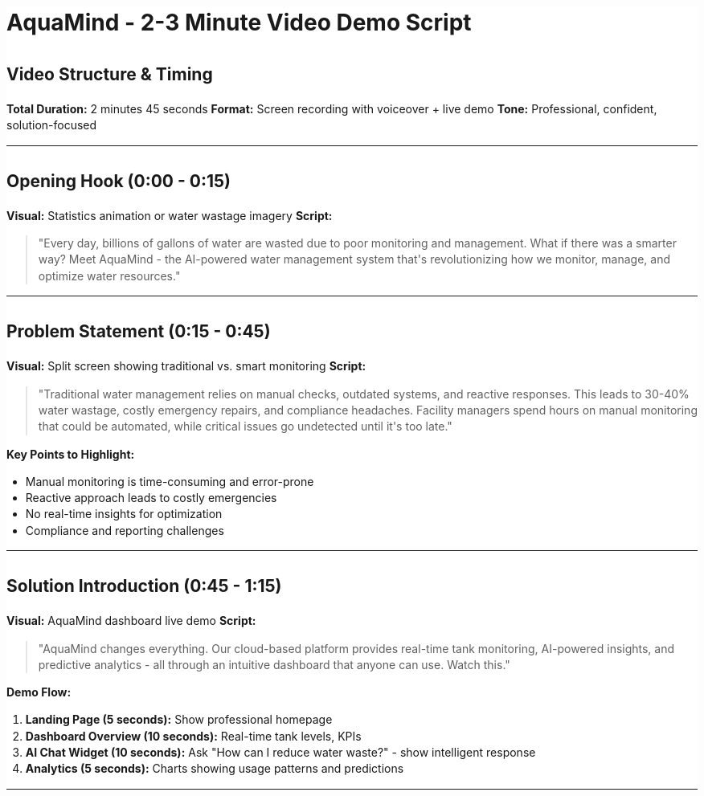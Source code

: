 # AquaMind - 2-3 Minute Video Demo Script

## Video Structure & Timing

**Total Duration:** 2 minutes 45 seconds
**Format:** Screen recording with voiceover + live demo
**Tone:** Professional, confident, solution-focused

---

## Opening Hook (0:00 - 0:15)
**Visual:** Statistics animation or water wastage imagery
**Script:**
> "Every day, billions of gallons of water are wasted due to poor monitoring and management. What if there was a smarter way? Meet AquaMind - the AI-powered water management system that's revolutionizing how we monitor, manage, and optimize water resources."

---

## Problem Statement (0:15 - 0:45)
**Visual:** Split screen showing traditional vs. smart monitoring
**Script:**
> "Traditional water management relies on manual checks, outdated systems, and reactive responses. This leads to 30-40% water wastage, costly emergency repairs, and compliance headaches. Facility managers spend hours on manual monitoring that could be automated, while critical issues go undetected until it's too late."

**Key Points to Highlight:**
- Manual monitoring is time-consuming and error-prone
- Reactive approach leads to costly emergencies
- No real-time insights for optimization
- Compliance and reporting challenges

---

## Solution Introduction (0:45 - 1:15)
**Visual:** AquaMind dashboard live demo
**Script:**
> "AquaMind changes everything. Our cloud-based platform provides real-time tank monitoring, AI-powered insights, and predictive analytics - all through an intuitive dashboard that anyone can use. Watch this."

**Demo Flow:**
1. **Landing Page (5 seconds):** Show professional homepage
2. **Dashboard Overview (10 seconds):** Real-time tank levels, KPIs
3. **AI Chat Widget (10 seconds):** Ask "How can I reduce water waste?" - show intelligent response
4. **Analytics (5 seconds):** Charts showing usage patterns and predictions

---
